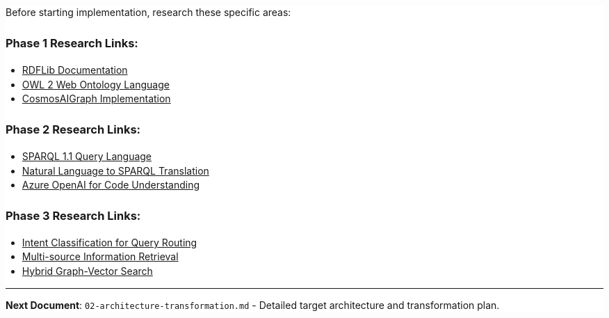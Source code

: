 Before starting implementation, research these specific areas:

### Phase 1 Research Links:

- [RDFLib Documentation](https://rdflib.readthedocs.io/en/stable/)
- [OWL 2 Web Ontology Language](https://www.w3.org/TR/owl2-overview/)
- [CosmosAIGraph Implementation](https://github.com/AzureCosmosDB/CosmosAIGraph)

### Phase 2 Research Links:

- [SPARQL 1.1 Query Language](https://www.w3.org/TR/sparql11-query/)
- [Natural Language to SPARQL Translation](https://link.springer.com/chapter/10.1007/978-3-030-62466-8_28)
- [Azure OpenAI for Code Understanding](https://learn.microsoft.com/en-us/azure/ai-services/openai/)

### Phase 3 Research Links:

- [Intent Classification for Query Routing](https://arxiv.org/abs/2010.12421)
- [Multi-source Information Retrieval](https://dl.acm.org/doi/10.1145/3397271.3401075)
- [Hybrid Graph-Vector Search](https://arxiv.org/abs/2106.06139)

---

**Next Document**: `02-architecture-transformation.md` - Detailed target architecture and transformation plan.
